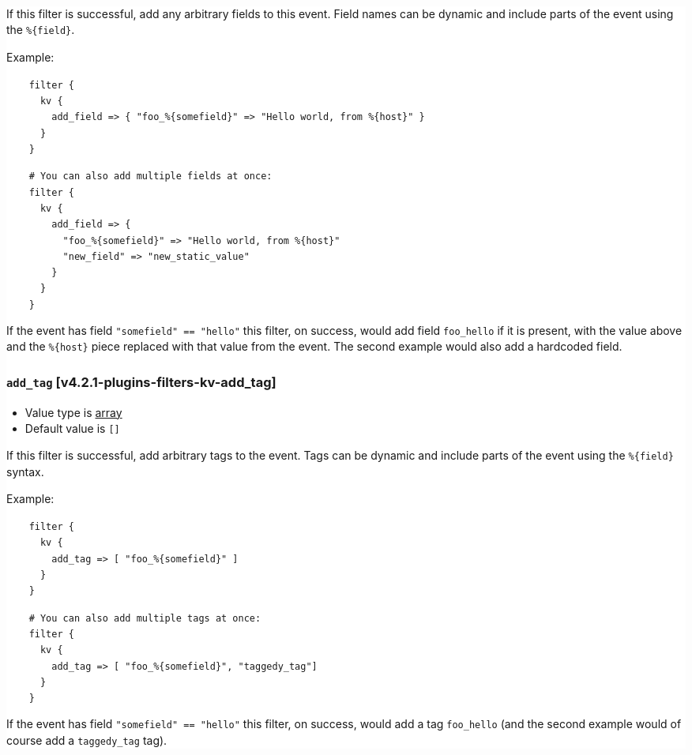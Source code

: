 If this filter is successful, add any arbitrary fields to this event. Field names can be dynamic and include parts of the event using the `%{field}`.

Example:

```
    filter {
      kv {
        add_field => { "foo_%{somefield}" => "Hello world, from %{host}" }
      }
    }
```

```
    # You can also add multiple fields at once:
    filter {
      kv {
        add_field => {
          "foo_%{somefield}" => "Hello world, from %{host}"
          "new_field" => "new_static_value"
        }
      }
    }
```

If the event has field `"somefield" == "hello"` this filter, on success, would add field `foo_hello` if it is present, with the value above and the `%{host}` piece replaced with that value from the event. The second example would also add a hardcoded field.

### `add_tag` [v4.2.1-plugins-filters-kv-add_tag]

* Value type is [array](/lsr/value-types.md#array)
* Default value is `[]`

If this filter is successful, add arbitrary tags to the event. Tags can be dynamic and include parts of the event using the `%{field}` syntax.

Example:

```
    filter {
      kv {
        add_tag => [ "foo_%{somefield}" ]
      }
    }
```

```
    # You can also add multiple tags at once:
    filter {
      kv {
        add_tag => [ "foo_%{somefield}", "taggedy_tag"]
      }
    }
```

If the event has field `"somefield" == "hello"` this filter, on success, would add a tag `foo_hello` (and the second example would of course add a `taggedy_tag` tag).
